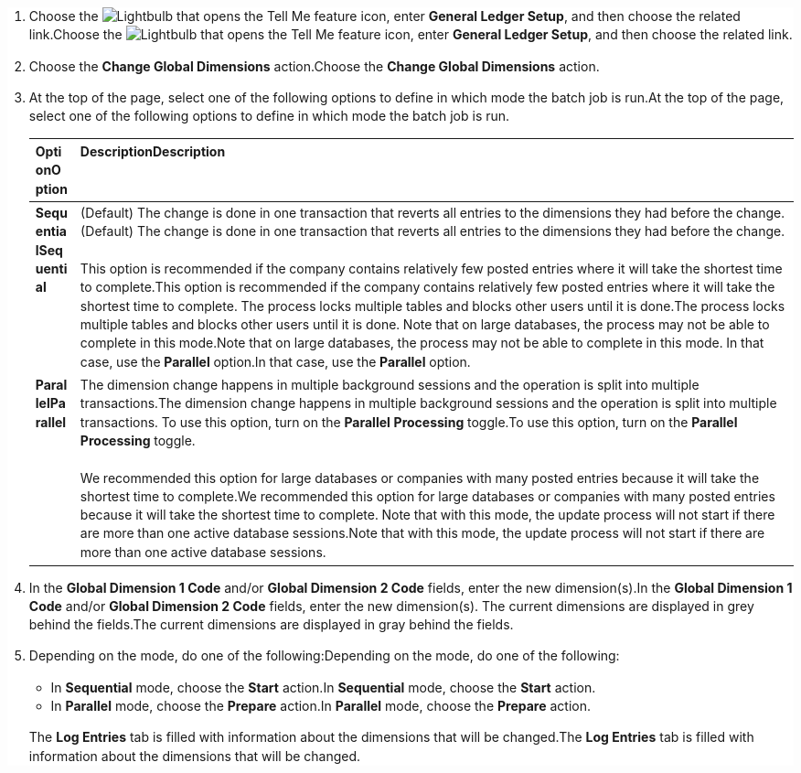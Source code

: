 1. <span data-ttu-id="488bb-204">Choose the ![Lightbulb that opens the Tell Me feature](media/ui-search/search_small.png "Tell me what you want to do") icon, enter **General Ledger Setup**, and then choose the related link.</span><span class="sxs-lookup"><span data-stu-id="488bb-204">Choose the ![Lightbulb that opens the Tell Me feature](media/ui-search/search_small.png "Tell me what you want to do") icon, enter **General Ledger Setup**, and then choose the related link.</span></span>
2. <span data-ttu-id="488bb-205">Choose the **Change Global Dimensions** action.</span><span class="sxs-lookup"><span data-stu-id="488bb-205">Choose the **Change Global Dimensions** action.</span></span>
3. <span data-ttu-id="488bb-206">At the top of the page, select one of the following options to define in which mode the batch job is run.</span><span class="sxs-lookup"><span data-stu-id="488bb-206">At the top of the page, select one of the following options to define in which mode the batch job is run.</span></span>

    |<span data-ttu-id="488bb-207">Option</span><span class="sxs-lookup"><span data-stu-id="488bb-207">Option</span></span>|<span data-ttu-id="488bb-208">Description</span><span class="sxs-lookup"><span data-stu-id="488bb-208">Description</span></span>|
    |-|-|
    |<span data-ttu-id="488bb-209">**Sequential**</span><span class="sxs-lookup"><span data-stu-id="488bb-209">**Sequential**</span></span>|<span data-ttu-id="488bb-210">(Default) The change is done in one transaction that reverts all entries to the dimensions they had before the change.</span><span class="sxs-lookup"><span data-stu-id="488bb-210">(Default) The change is done in one transaction that reverts all entries to the dimensions they had before the change.</span></span><br /><br /><span data-ttu-id="488bb-211">This option is recommended if the company contains relatively few posted entries where it will take the shortest time to complete.</span><span class="sxs-lookup"><span data-stu-id="488bb-211">This option is recommended if the company contains relatively few posted entries where it will take the shortest time to complete.</span></span> <span data-ttu-id="488bb-212">The process locks multiple tables and blocks other users until it is done.</span><span class="sxs-lookup"><span data-stu-id="488bb-212">The process locks multiple tables and blocks other users until it is done.</span></span> <span data-ttu-id="488bb-213">Note that on large databases, the process may not be able to complete in this mode.</span><span class="sxs-lookup"><span data-stu-id="488bb-213">Note that on large databases, the process may not be able to complete in this mode.</span></span> <span data-ttu-id="488bb-214">In that case, use the **Parallel** option.</span><span class="sxs-lookup"><span data-stu-id="488bb-214">In that case, use the **Parallel** option.</span></span>|
    |<span data-ttu-id="488bb-215">**Parallel**</span><span class="sxs-lookup"><span data-stu-id="488bb-215">**Parallel**</span></span>|<span data-ttu-id="488bb-216">The dimension change happens in multiple background sessions and the operation is split into multiple transactions.</span><span class="sxs-lookup"><span data-stu-id="488bb-216">The dimension change happens in multiple background sessions and the operation is split into multiple transactions.</span></span> <span data-ttu-id="488bb-217">To use this option, turn on the **Parallel Processing** toggle.</span><span class="sxs-lookup"><span data-stu-id="488bb-217">To use this option, turn on the **Parallel Processing** toggle.</span></span> <br /><br /><span data-ttu-id="488bb-218">We recommended this option for large databases or companies with many posted entries because it will take the shortest time to complete.</span><span class="sxs-lookup"><span data-stu-id="488bb-218">We recommended this option for large databases or companies with many posted entries because it will take the shortest time to complete.</span></span> <span data-ttu-id="488bb-219">Note that with this mode, the update process will not start if there are more than one active database sessions.</span><span class="sxs-lookup"><span data-stu-id="488bb-219">Note that with this mode, the update process will not start if there are more than one active database sessions.</span></span>|  

4. <span data-ttu-id="488bb-220">In the **Global Dimension 1 Code** and/or **Global Dimension 2 Code** fields, enter the new dimension(s).</span><span class="sxs-lookup"><span data-stu-id="488bb-220">In the **Global Dimension 1 Code** and/or **Global Dimension 2 Code** fields, enter the new dimension(s).</span></span> <span data-ttu-id="488bb-221">The current dimensions are displayed in grey behind the fields.</span><span class="sxs-lookup"><span data-stu-id="488bb-221">The current dimensions are displayed in gray behind the fields.</span></span>
5. <span data-ttu-id="488bb-222">Depending on the mode, do one of the following:</span><span class="sxs-lookup"><span data-stu-id="488bb-222">Depending on the mode, do one of the following:</span></span>
    * <span data-ttu-id="488bb-223">In **Sequential** mode, choose the **Start** action.</span><span class="sxs-lookup"><span data-stu-id="488bb-223">In **Sequential** mode, choose the **Start** action.</span></span>
    * <span data-ttu-id="488bb-224">In **Parallel** mode, choose the **Prepare** action.</span><span class="sxs-lookup"><span data-stu-id="488bb-224">In **Parallel** mode, choose the **Prepare** action.</span></span>

    <span data-ttu-id="488bb-225">The **Log Entries** tab is filled with information about the dimensions that will be changed.</span><span class="sxs-lookup"><span data-stu-id="488bb-225">The **Log Entries** tab is filled with information about the dimensions that will be changed.</span></span>